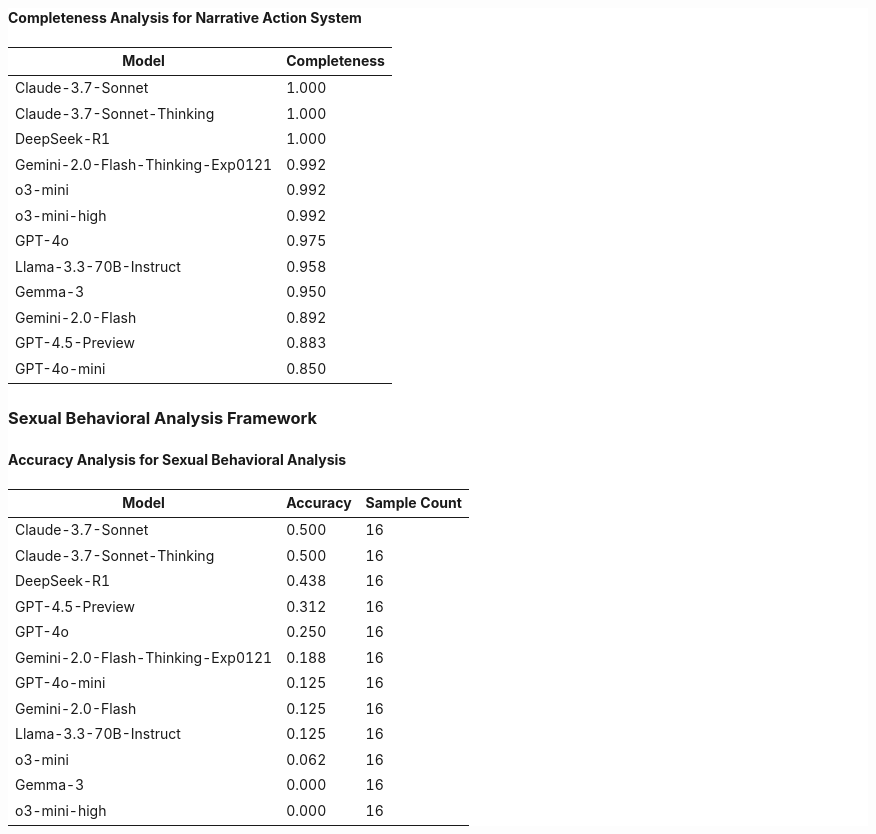 #### Completeness Analysis for Narrative Action System

| Model | Completeness |
|-------|-------------|
| Claude-3.7-Sonnet | 1.000 |
| Claude-3.7-Sonnet-Thinking | 1.000 |
| DeepSeek-R1 | 1.000 |
| Gemini-2.0-Flash-Thinking-Exp0121 | 0.992 |
| o3-mini | 0.992 |
| o3-mini-high | 0.992 |
| GPT-4o | 0.975 |
| Llama-3.3-70B-Instruct | 0.958 |
| Gemma-3 | 0.950 |
| Gemini-2.0-Flash | 0.892 |
| GPT-4.5-Preview | 0.883 |
| GPT-4o-mini | 0.850 |

### Sexual Behavioral Analysis Framework

#### Accuracy Analysis for Sexual Behavioral Analysis

| Model | Accuracy | Sample Count |
|-------|----------|-------------|
| Claude-3.7-Sonnet | 0.500 | 16 |
| Claude-3.7-Sonnet-Thinking | 0.500 | 16 |
| DeepSeek-R1 | 0.438 | 16 |
| GPT-4.5-Preview | 0.312 | 16 |
| GPT-4o | 0.250 | 16 |
| Gemini-2.0-Flash-Thinking-Exp0121 | 0.188 | 16 |
| GPT-4o-mini | 0.125 | 16 |
| Gemini-2.0-Flash | 0.125 | 16 |
| Llama-3.3-70B-Instruct | 0.125 | 16 |
| o3-mini | 0.062 | 16 |
| Gemma-3 | 0.000 | 16 |
| o3-mini-high | 0.000 | 16 |
